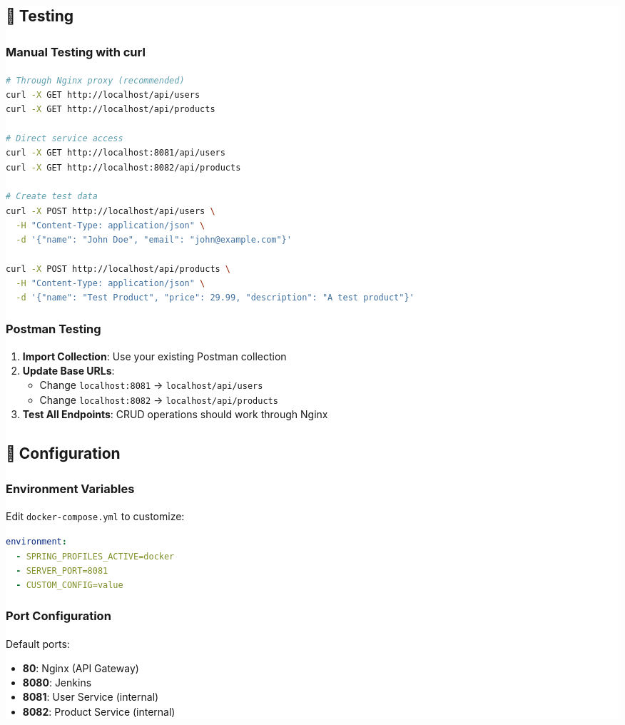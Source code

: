 ## 🧪 Testing

### Manual Testing with curl

```bash
# Through Nginx proxy (recommended)
curl -X GET http://localhost/api/users
curl -X GET http://localhost/api/products

# Direct service access
curl -X GET http://localhost:8081/api/users
curl -X GET http://localhost:8082/api/products

# Create test data
curl -X POST http://localhost/api/users \
  -H "Content-Type: application/json" \
  -d '{"name": "John Doe", "email": "john@example.com"}'

curl -X POST http://localhost/api/products \
  -H "Content-Type: application/json" \
  -d '{"name": "Test Product", "price": 29.99, "description": "A test product"}'
```

### Postman Testing

1. **Import Collection**: Use your existing Postman collection
2. **Update Base URLs**:
   - Change `localhost:8081` → `localhost/api/users`
   - Change `localhost:8082` → `localhost/api/products`
3. **Test All Endpoints**: CRUD operations should work through Nginx

## 🔧 Configuration

### Environment Variables

Edit `docker-compose.yml` to customize:

```yaml
environment:
  - SPRING_PROFILES_ACTIVE=docker
  - SERVER_PORT=8081
  - CUSTOM_CONFIG=value
```

### Port Configuration

Default ports:
- **80**: Nginx (API Gateway)
- **8080**: Jenkins
- **8081**: User Service (internal)
- **8082**: Product Service (internal)

